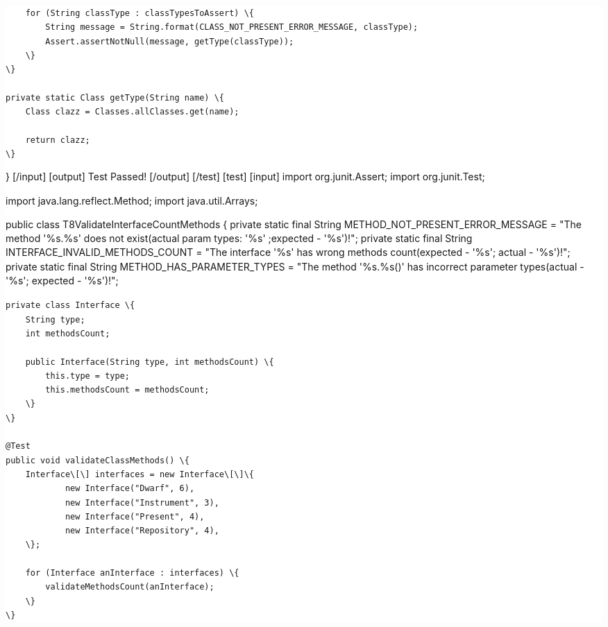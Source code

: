         for (String classType : classTypesToAssert) \{
            String message = String.format(CLASS_NOT_PRESENT_ERROR_MESSAGE, classType);
            Assert.assertNotNull(message, getType(classType));
        \}
    \}

    private static Class getType(String name) \{
        Class clazz = Classes.allClasses.get(name);

        return clazz;
    \}
\}
[/input]
[output]
Test Passed!
[/output]
[/test]
[test]
[input]
import org.junit.Assert;
import org.junit.Test;

import java.lang.reflect.Method;
import java.util.Arrays;

public class T8ValidateInterfaceCountMethods \{
    private static final String METHOD_NOT_PRESENT_ERROR_MESSAGE = "The method '%s.%s' does not exist(actual param types: '%s' ;expected - '%s')!";
    private static final String INTERFACE_INVALID_METHODS_COUNT = "The interface '%s' has wrong methods count(expected - '%s'; actual - '%s')!";
    private static final String METHOD_HAS_PARAMETER_TYPES = "The method '%s.%s()' has incorrect parameter types(actual - '%s'; expected - '%s')!";

    private class Interface \{
        String type;
        int methodsCount;

        public Interface(String type, int methodsCount) \{
            this.type = type;
            this.methodsCount = methodsCount;
        \}
    \}

    @Test
    public void validateClassMethods() \{
        Interface\[\] interfaces = new Interface\[\]\{
                new Interface("Dwarf", 6),
                new Interface("Instrument", 3),
                new Interface("Present", 4),
                new Interface("Repository", 4),
        \};

        for (Interface anInterface : interfaces) \{
            validateMethodsCount(anInterface);
        \}
    \}
